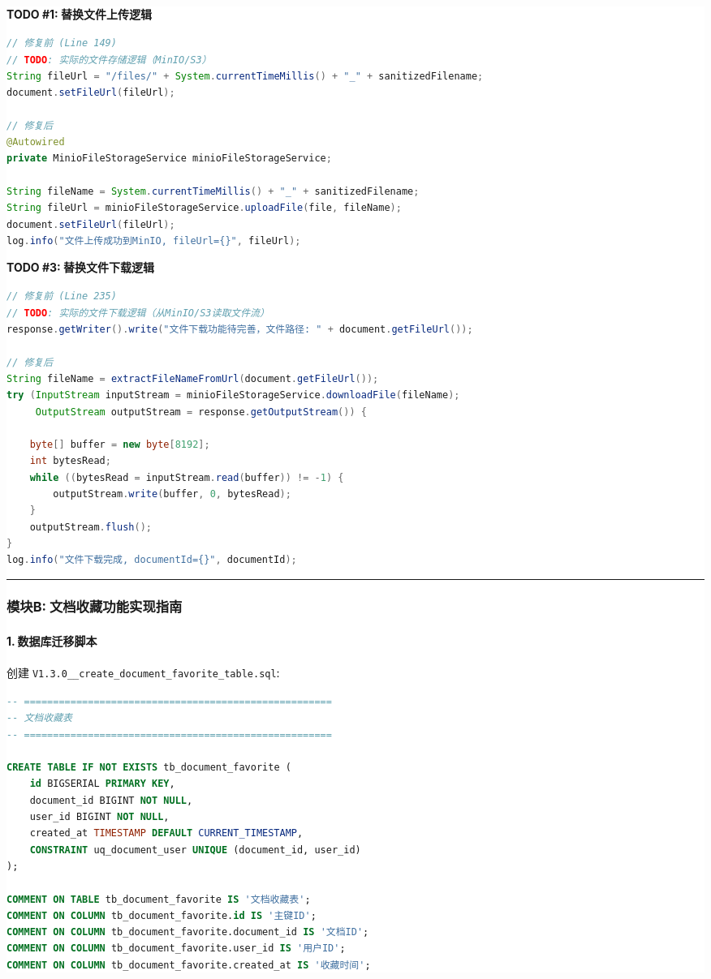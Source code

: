 **TODO #1: 替换文件上传逻辑**

```java
// 修复前 (Line 149)
// TODO: 实际的文件存储逻辑（MinIO/S3）
String fileUrl = "/files/" + System.currentTimeMillis() + "_" + sanitizedFilename;
document.setFileUrl(fileUrl);

// 修复后
@Autowired
private MinioFileStorageService minioFileStorageService;

String fileName = System.currentTimeMillis() + "_" + sanitizedFilename;
String fileUrl = minioFileStorageService.uploadFile(file, fileName);
document.setFileUrl(fileUrl);
log.info("文件上传成功到MinIO, fileUrl={}", fileUrl);
```

**TODO #3: 替换文件下载逻辑**

```java
// 修复前 (Line 235)
// TODO: 实际的文件下载逻辑（从MinIO/S3读取文件流）
response.getWriter().write("文件下载功能待完善，文件路径: " + document.getFileUrl());

// 修复后
String fileName = extractFileNameFromUrl(document.getFileUrl());
try (InputStream inputStream = minioFileStorageService.downloadFile(fileName);
     OutputStream outputStream = response.getOutputStream()) {

    byte[] buffer = new byte[8192];
    int bytesRead;
    while ((bytesRead = inputStream.read(buffer)) != -1) {
        outputStream.write(buffer, 0, bytesRead);
    }
    outputStream.flush();
}
log.info("文件下载完成, documentId={}", documentId);
```

---

### 模块B: 文档收藏功能实现指南

#### 1. 数据库迁移脚本

创建 `V1.3.0__create_document_favorite_table.sql`:

```sql
-- =====================================================
-- 文档收藏表
-- =====================================================

CREATE TABLE IF NOT EXISTS tb_document_favorite (
    id BIGSERIAL PRIMARY KEY,
    document_id BIGINT NOT NULL,
    user_id BIGINT NOT NULL,
    created_at TIMESTAMP DEFAULT CURRENT_TIMESTAMP,
    CONSTRAINT uq_document_user UNIQUE (document_id, user_id)
);

COMMENT ON TABLE tb_document_favorite IS '文档收藏表';
COMMENT ON COLUMN tb_document_favorite.id IS '主键ID';
COMMENT ON COLUMN tb_document_favorite.document_id IS '文档ID';
COMMENT ON COLUMN tb_document_favorite.user_id IS '用户ID';
COMMENT ON COLUMN tb_document_favorite.created_at IS '收藏时间';

```